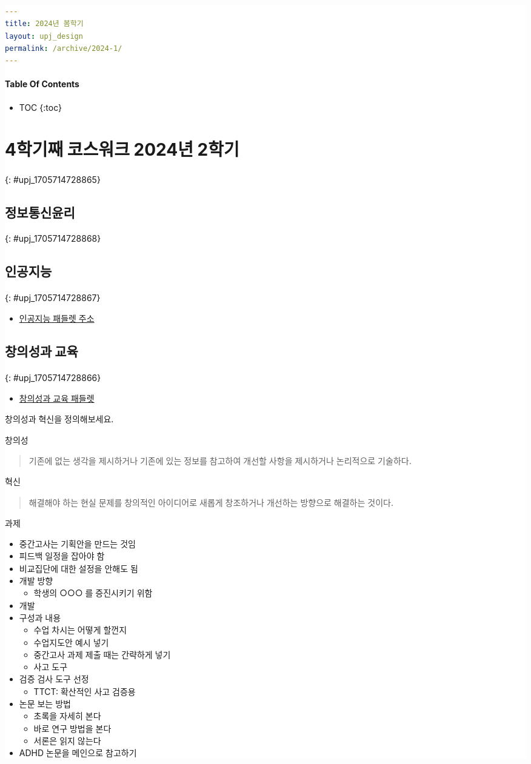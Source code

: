 ```yaml
---
title: 2024년 봄학기
layout: upj_design
permalink: /archive/2024-1/
---
```




#### Table Of Contents

- TOC
{:toc}

# 4학기째 코스워크 2024년 2학기
{: #upj_1705714728865}

## 정보통신윤리
{: #upj_1705714728868}

## 인공지능
{: #upj_1705714728867}

- [인공지능 패들렛 주소](https://padlet.com/skyal2/24-1-eck0v29751evyu2c)

## 창의성과 교육
{: #upj_1705714728866}

- [창의성과 교육 패들렛](https://padlet.com/faithcho/2024-1-6f3fa5hd5acbuzfh)

창의성과 혁신을 정의해보세요.

창의성

> 기존에 없는 생각을 제시하거나
> 기존에 있는 정보를 참고하여 개선할 사항을 제시하거나
> 논리적으로 기술하다.

혁신

> 해결해야 하는 현실 문제를
> 창의적인 아이디어로 
> 새롭게 창조하거나 개선하는 방향으로 해결하는 것이다.

과제

- 중간고사는 기획안을 만드는 것임
- 피드백 일정을 잡아야 함
- 비교집단에 대한 설정을 안해도 됨
- 개발 방향
  - 학생의 ○○○ 를 증진시키기 위함
- 개발
- 구성과 내용
  - 수업 차시는 어떻게 할껀지
  - 수업지도안 예시 넣기
  - 중간고사 과제 제출 때는 간략하게 넣기
  - 사고 도구
- 검증 검사 도구 선정
  - TTCT: 확산적인 사고 검증용
- 논문 보는 방법
  - 초록을 자세히 본다
  - 바로 연구 방법을 본다
  - 서론은 읽지 않는다
- ADHD 논문을 메인으로 참고하기

